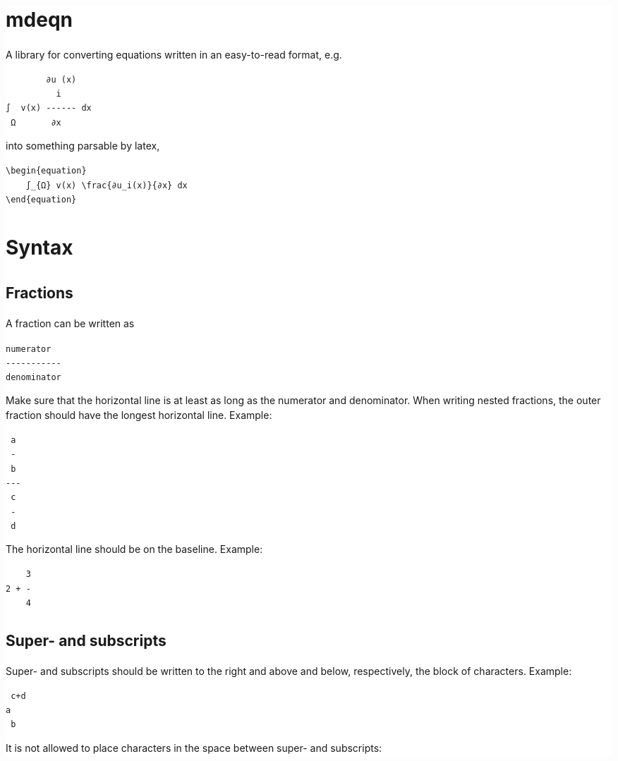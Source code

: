 mdeqn
=====

A library for converting equations written in an easy-to-read format, e.g.

            ∂u (x)
              i
    ∫  v(x) ------ dx
     Ω       ∂x

into something parsable by latex,

    \begin{equation}
        ∫_{Ω} v(x) \frac{∂u_i(x)}{∂x} dx
    \end{equation}

Syntax
======

Fractions
---------

A fraction can be written as

    numerator
    -----------
    denominator

Make sure that the horizontal line is at least as long as the numerator and
denominator.  When writing nested fractions, the outer fraction should have the
longest horizontal line.  Example:

     a
     -
     b
    ---
     c
     -
     d

The horizontal line should be on the baseline.  Example:

        3
    2 + -
        4

Super- and subscripts
---------------------

Super- and subscripts should be written to the right and above and below,
respectively, the block of characters.  Example:

     c+d
    a
     b

It is not allowed to place characters in the space between super- and
subscripts:
